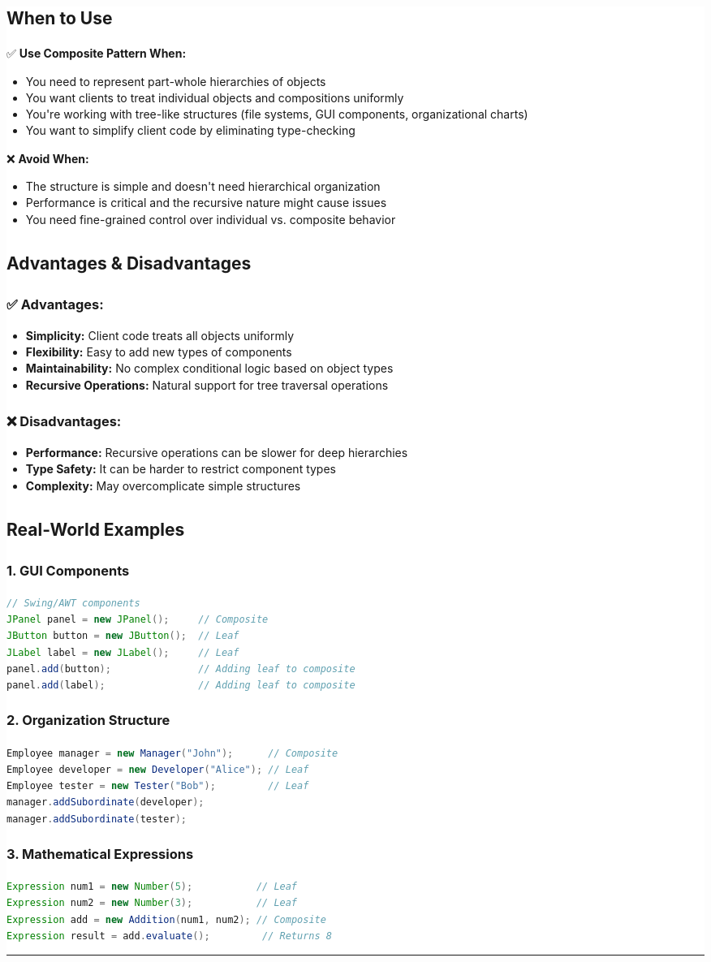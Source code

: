## When to Use

✅ **Use Composite Pattern When:**
- You need to represent part-whole hierarchies of objects
- You want clients to treat individual objects and compositions uniformly
- You're working with tree-like structures (file systems, GUI components, organizational charts)
- You want to simplify client code by eliminating type-checking

❌ **Avoid When:**
- The structure is simple and doesn't need hierarchical organization
- Performance is critical and the recursive nature might cause issues
- You need fine-grained control over individual vs. composite behavior

## Advantages & Disadvantages

### ✅ Advantages:
- **Simplicity:** Client code treats all objects uniformly
- **Flexibility:** Easy to add new types of components
- **Maintainability:** No complex conditional logic based on object types
- **Recursive Operations:** Natural support for tree traversal operations

### ❌ Disadvantages:
- **Performance:** Recursive operations can be slower for deep hierarchies
- **Type Safety:** It can be harder to restrict component types
- **Complexity:** May overcomplicate simple structures

## Real-World Examples

### 1. **GUI Components**
```java
// Swing/AWT components
JPanel panel = new JPanel();     // Composite
JButton button = new JButton();  // Leaf
JLabel label = new JLabel();     // Leaf
panel.add(button);               // Adding leaf to composite
panel.add(label);                // Adding leaf to composite
```

### 2. **Organization Structure**
```java
Employee manager = new Manager("John");      // Composite
Employee developer = new Developer("Alice"); // Leaf
Employee tester = new Tester("Bob");         // Leaf
manager.addSubordinate(developer);
manager.addSubordinate(tester);
```

### 3. **Mathematical Expressions**
```java
Expression num1 = new Number(5);           // Leaf
Expression num2 = new Number(3);           // Leaf
Expression add = new Addition(num1, num2); // Composite
Expression result = add.evaluate();         // Returns 8
```

---